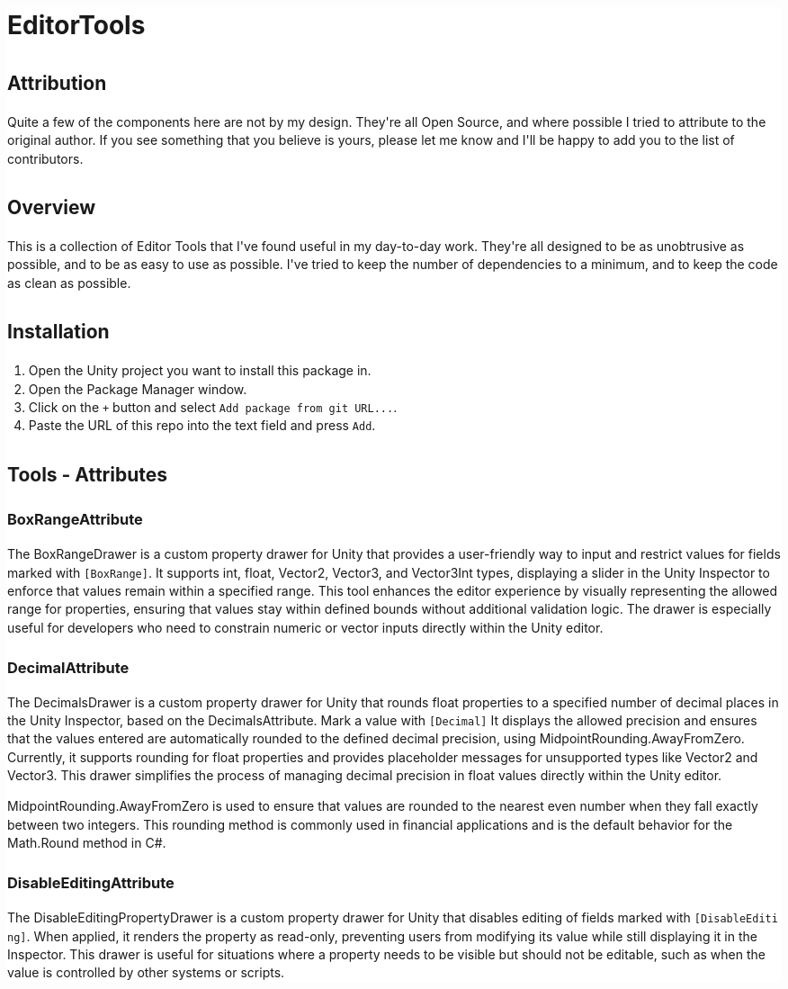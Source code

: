 # EditorTools

## Attribution

Quite a few of the components here are not by my design. They're all Open Source, and where possible I tried to attribute to the original author. If you see something that you believe is yours, please let me know and I'll be happy to add you to the list of contributors.

## Overview

This is a collection of Editor Tools that I've found useful in my day-to-day work. They're all designed to be as unobtrusive as possible, and to be as easy to use as possible. I've tried to keep the number of dependencies to a minimum, and to keep the code as clean as possible.

## Installation
1. Open the Unity project you want to install this package in.
2. Open the Package Manager window.
3. Click on the `+` button and select `Add package from git URL...`.
4. Paste the URL of this repo into the text field and press `Add`.

## Tools - Attributes
### BoxRangeAttribute
The BoxRangeDrawer is a custom property drawer for Unity that provides a user-friendly way to input and restrict values for fields marked with `[BoxRange]`. It supports int, float, Vector2, Vector3, and Vector3Int types, displaying a slider in the Unity Inspector to enforce that values remain within a specified range. This tool enhances the editor experience by visually representing the allowed range for properties, ensuring that values stay within defined bounds without additional validation logic. The drawer is especially useful for developers who need to constrain numeric or vector inputs directly within the Unity editor.

### DecimalAttribute
The DecimalsDrawer is a custom property drawer for Unity that rounds float properties to a specified number of decimal places in the Unity Inspector, based on the DecimalsAttribute. Mark a value with `[Decimal]` It displays the allowed precision and ensures that the values entered are automatically rounded to the defined decimal precision, using MidpointRounding.AwayFromZero. Currently, it supports rounding for float properties and provides placeholder messages for unsupported types like Vector2 and Vector3. This drawer simplifies the process of managing decimal precision in float values directly within the Unity editor. 

MidpointRounding.AwayFromZero is used to ensure that values are rounded to the nearest even number when they fall exactly between two integers. This rounding method is commonly used in financial applications and is the default behavior for the Math.Round method in C#.


### DisableEditingAttribute
The DisableEditingPropertyDrawer is a custom property drawer for Unity that disables editing of fields marked with `[DisableEditing]`. When applied, it renders the property as read-only, preventing users from modifying its value while still displaying it in the Inspector. This drawer is useful for situations where a property needs to be visible but should not be editable, such as when the value is controlled by other systems or scripts.
